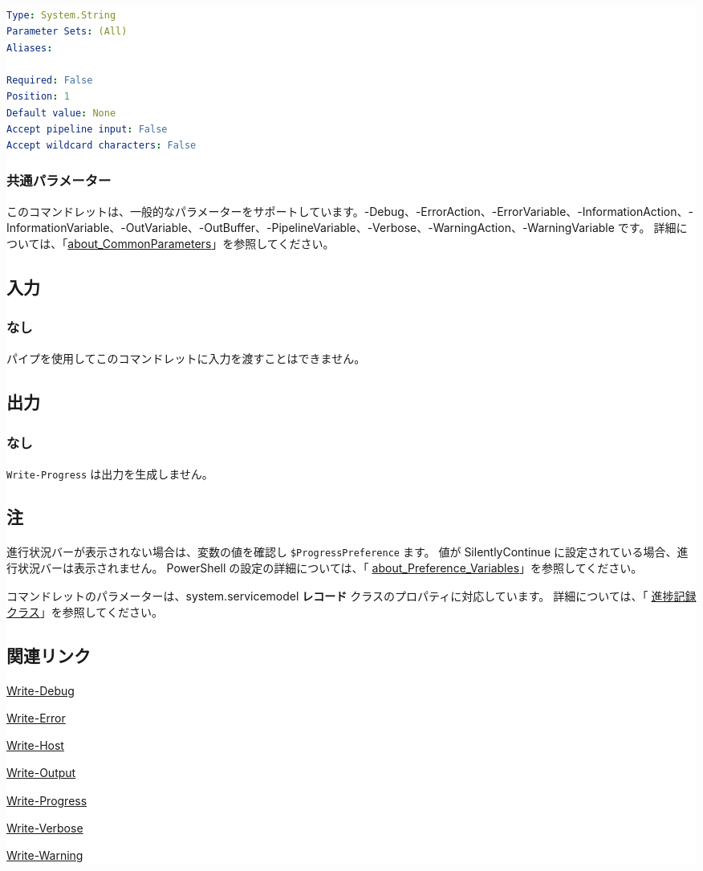 ```yaml
Type: System.String
Parameter Sets: (All)
Aliases:

Required: False
Position: 1
Default value: None
Accept pipeline input: False
Accept wildcard characters: False
```

### 共通パラメーター

このコマンドレットは、一般的なパラメーターをサポートしています。-Debug、-ErrorAction、-ErrorVariable、-InformationAction、-InformationVariable、-OutVariable、-OutBuffer、-PipelineVariable、-Verbose、-WarningAction、-WarningVariable です。 詳細については、「[about_CommonParameters](../Microsoft.PowerShell.Core/About/about_CommonParameters.md)」を参照してください。

## 入力

### なし

パイプを使用してこのコマンドレットに入力を渡すことはできません。

## 出力

### なし

`Write-Progress` は出力を生成しません。

## 注

進行状況バーが表示されない場合は、変数の値を確認し `$ProgressPreference` ます。 値が SilentlyContinue に設定されている場合、進行状況バーは表示されません。 PowerShell の設定の詳細については、「 [about_Preference_Variables](../Microsoft.PowerShell.Core/About/about_Preference_Variables.md)」を参照してください。

コマンドレットのパラメーターは、system.servicemodel **レコード** クラスのプロパティに対応しています。 詳細については、「 [進捗記録クラス](/dotnet/api/system.management.automation.progressrecord)」を参照してください。

## 関連リンク

[Write-Debug](Write-Debug.md)

[Write-Error](Write-Error.md)

[Write-Host](Write-Host.md)

[Write-Output](Write-Output.md)

[Write-Progress](Write-Progress.md)

[Write-Verbose](Write-Verbose.md)

[Write-Warning](Write-Warning.md)
